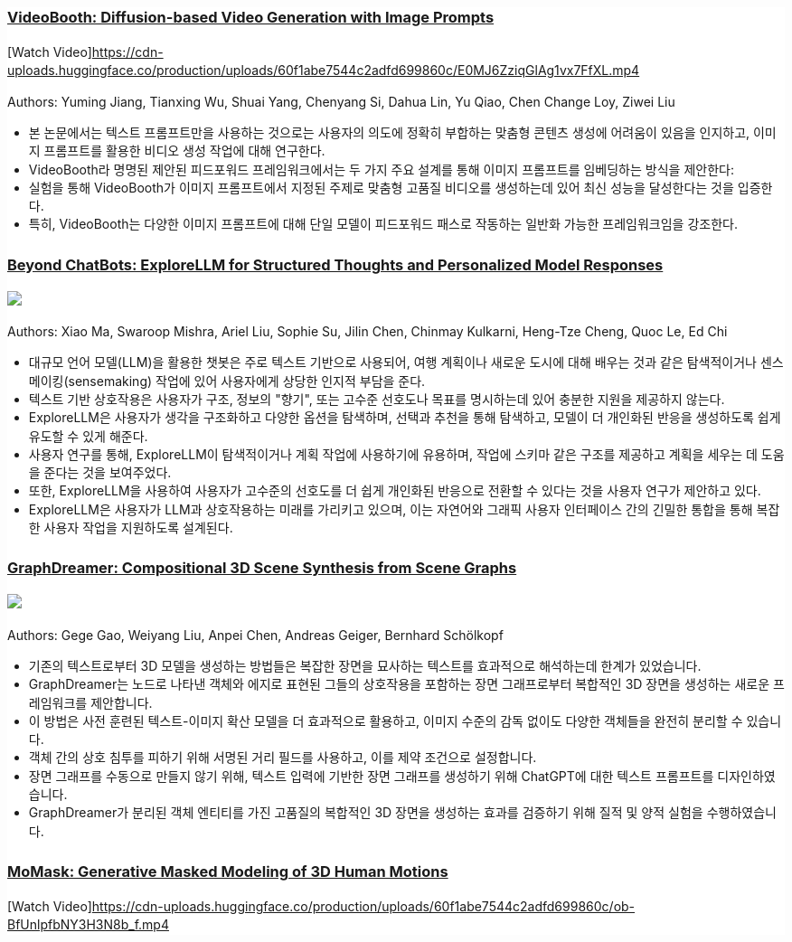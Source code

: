 ### [VideoBooth: Diffusion-based Video Generation with Image Prompts](https://arxiv.org/abs/2312.00777)

[Watch Video]https://cdn-uploads.huggingface.co/production/uploads/60f1abe7544c2adfd699860c/E0MJ6ZziqGlAg1vx7FfXL.mp4
<div><video controls src="https://cdn-uploads.huggingface.co/production/uploads/60f1abe7544c2adfd699860c/E0MJ6ZziqGlAg1vx7FfXL.mp4" muted="false"></video></div>

Authors: Yuming Jiang, Tianxing Wu, Shuai Yang, Chenyang Si, Dahua Lin, Yu Qiao, Chen Change Loy, Ziwei Liu

- 본 논문에서는 텍스트 프롬프트만을 사용하는 것으로는 사용자의 의도에 정확히 부합하는 맞춤형 콘텐츠 생성에 어려움이 있음을 인지하고, 이미지 프롬프트를 활용한 비디오 생성 작업에 대해 연구한다.
- VideoBooth라 명명된 제안된 피드포워드 프레임워크에서는 두 가지 주요 설계를 통해 이미지 프롬프트를 임베딩하는 방식을 제안한다:
- 실험을 통해 VideoBooth가 이미지 프롬프트에서 지정된 주제로 맞춤형 고품질 비디오를 생성하는데 있어 최신 성능을 달성한다는 것을 입증한다.
- 특히, VideoBooth는 다양한 이미지 프롬프트에 대해 단일 모델이 피드포워드 패스로 작동하는 일반화 가능한 프레임워크임을 강조한다.

### [Beyond ChatBots: ExploreLLM for Structured Thoughts and Personalized Model Responses](https://arxiv.org/abs/2312.00763)

![](https://cdn-uploads.huggingface.co/production/uploads/60f1abe7544c2adfd699860c/fnQkcnta4ez3lXLmBUeis.png)

Authors: Xiao Ma, Swaroop Mishra, Ariel Liu, Sophie Su, Jilin Chen, Chinmay Kulkarni, Heng-Tze Cheng, Quoc Le, Ed Chi

- 대규모 언어 모델(LLM)을 활용한 챗봇은 주로 텍스트 기반으로 사용되어, 여행 계획이나 새로운 도시에 대해 배우는 것과 같은 탐색적이거나 센스 메이킹(sensemaking) 작업에 있어 사용자에게 상당한 인지적 부담을 준다.
- 텍스트 기반 상호작용은 사용자가 구조, 정보의 "향기", 또는 고수준 선호도나 목표를 명시하는데 있어 충분한 지원을 제공하지 않는다.
- ExploreLLM은 사용자가 생각을 구조화하고 다양한 옵션을 탐색하며, 선택과 추천을 통해 탐색하고, 모델이 더 개인화된 반응을 생성하도록 쉽게 유도할 수 있게 해준다.
- 사용자 연구를 통해, ExploreLLM이 탐색적이거나 계획 작업에 사용하기에 유용하며, 작업에 스키마 같은 구조를 제공하고 계획을 세우는 데 도움을 준다는 것을 보여주었다.
- 또한, ExploreLLM을 사용하여 사용자가 고수준의 선호도를 더 쉽게 개인화된 반응으로 전환할 수 있다는 것을 사용자 연구가 제안하고 있다.
- ExploreLLM은 사용자가 LLM과 상호작용하는 미래를 가리키고 있으며, 이는 자연어와 그래픽 사용자 인터페이스 간의 긴밀한 통합을 통해 복잡한 사용자 작업을 지원하도록 설계된다.

### [GraphDreamer: Compositional 3D Scene Synthesis from Scene Graphs](https://arxiv.org/abs/2312.00093)

![](https://cdn-uploads.huggingface.co/production/uploads/60f1abe7544c2adfd699860c/wmLOCLR3ddDG6ZXkiUmnW.png)

Authors: Gege Gao, Weiyang Liu, Anpei Chen, Andreas Geiger, Bernhard Schölkopf

- 기존의 텍스트로부터 3D 모델을 생성하는 방법들은 복잡한 장면을 묘사하는 텍스트를 효과적으로 해석하는데 한계가 있었습니다.
- GraphDreamer는 노드로 나타낸 객체와 에지로 표현된 그들의 상호작용을 포함하는 장면 그래프로부터 복합적인 3D 장면을 생성하는 새로운 프레임워크를 제안합니다.
- 이 방법은 사전 훈련된 텍스트-이미지 확산 모델을 더 효과적으로 활용하고, 이미지 수준의 감독 없이도 다양한 객체들을 완전히 분리할 수 있습니다.
- 객체 간의 상호 침투를 피하기 위해 서명된 거리 필드를 사용하고, 이를 제약 조건으로 설정합니다.
- 장면 그래프를 수동으로 만들지 않기 위해, 텍스트 입력에 기반한 장면 그래프를 생성하기 위해 ChatGPT에 대한 텍스트 프롬프트를 디자인하였습니다.
- GraphDreamer가 분리된 객체 엔티티를 가진 고품질의 복합적인 3D 장면을 생성하는 효과를 검증하기 위해 질적 및 양적 실험을 수행하였습니다.

### [MoMask: Generative Masked Modeling of 3D Human Motions](https://arxiv.org/abs/2312.00063)

[Watch Video]https://cdn-uploads.huggingface.co/production/uploads/60f1abe7544c2adfd699860c/ob-BfUnlpfbNY3H3N8b_f.mp4
<div><video controls src="https://cdn-uploads.huggingface.co/production/uploads/60f1abe7544c2adfd699860c/ob-BfUnlpfbNY3H3N8b_f.mp4" muted="false"></video></div>
